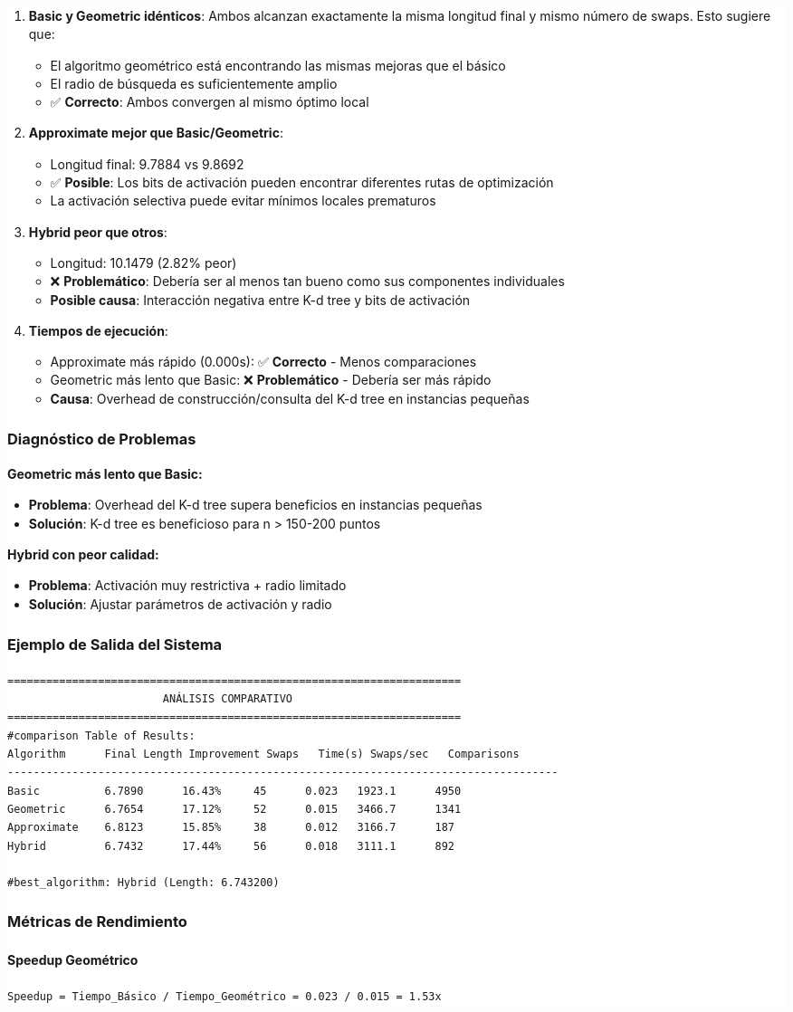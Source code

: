 1. **Basic y Geometric idénticos**: Ambos alcanzan exactamente la misma longitud final y mismo número de swaps. Esto sugiere que:
   - El algoritmo geométrico está encontrando las mismas mejoras que el básico
   - El radio de búsqueda es suficientemente amplio
   - ✅ **Correcto**: Ambos convergen al mismo óptimo local

2. **Approximate mejor que Basic/Geometric**: 
   - Longitud final: 9.7884 vs 9.8692
   - ✅ **Posible**: Los bits de activación pueden encontrar diferentes rutas de optimización
   - La activación selectiva puede evitar mínimos locales prematuros

3. **Hybrid peor que otros**: 
   - Longitud: 10.1479 (2.82% peor)
   - ❌ **Problemático**: Debería ser al menos tan bueno como sus componentes individuales
   - **Posible causa**: Interacción negativa entre K-d tree y bits de activación

4. **Tiempos de ejecución**:
   - Approximate más rápido (0.000s): ✅ **Correcto** - Menos comparaciones
   - Geometric más lento que Basic: ❌ **Problemático** - Debería ser más rápido
   - **Causa**: Overhead de construcción/consulta del K-d tree en instancias pequeñas

### **Diagnóstico de Problemas**

**Geometric más lento que Basic:**
- **Problema**: Overhead del K-d tree supera beneficios en instancias pequeñas
- **Solución**: K-d tree es beneficioso para n > 150-200 puntos

**Hybrid con peor calidad:**
- **Problema**: Activación muy restrictiva + radio limitado
- **Solución**: Ajustar parámetros de activación y radio

### **Ejemplo de Salida del Sistema**
```
======================================================================
                        ANÁLISIS COMPARATIVO
======================================================================
#comparison Table of Results:
Algorithm      Final Length Improvement Swaps   Time(s) Swaps/sec   Comparisons 
-------------------------------------------------------------------------------------
Basic          6.7890      16.43%     45      0.023   1923.1      4950        
Geometric      6.7654      17.12%     52      0.015   3466.7      1341        
Approximate    6.8123      15.85%     38      0.012   3166.7      187         
Hybrid         6.7432      17.44%     56      0.018   3111.1      892         

#best_algorithm: Hybrid (Length: 6.743200)
```

### **Métricas de Rendimiento**

#### **Speedup Geométrico**
```
Speedup = Tiempo_Básico / Tiempo_Geométrico = 0.023 / 0.015 = 1.53x
```
